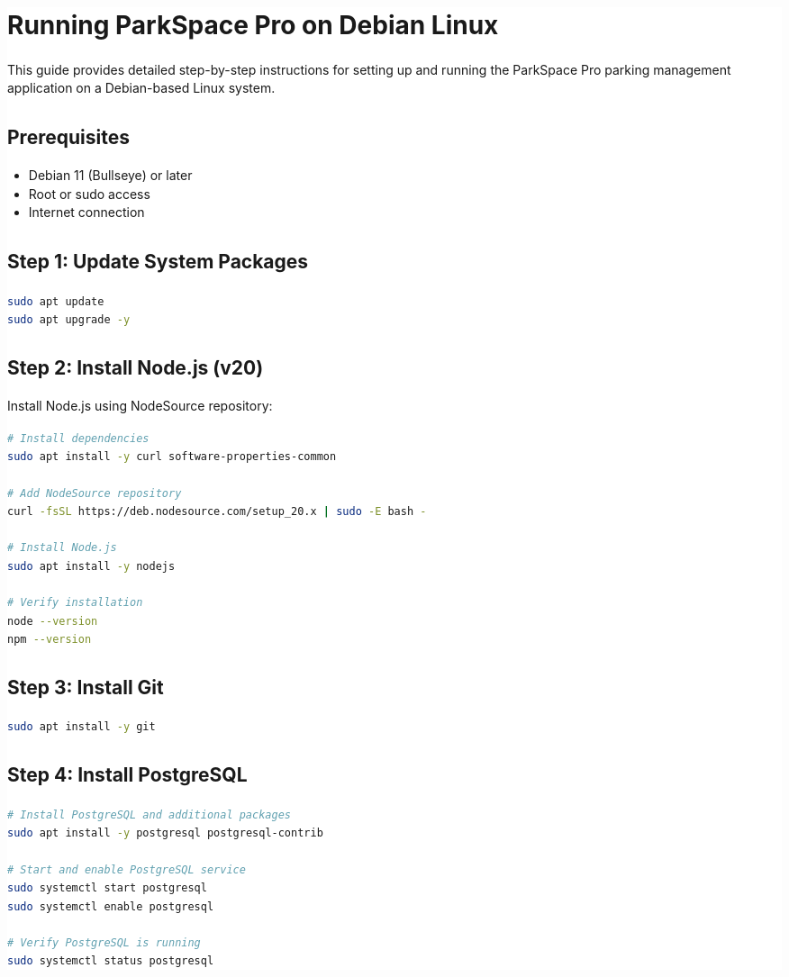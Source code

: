 
# Running ParkSpace Pro on Debian Linux

This guide provides detailed step-by-step instructions for setting up and running the ParkSpace Pro parking management application on a Debian-based Linux system.

## Prerequisites

- Debian 11 (Bullseye) or later
- Root or sudo access
- Internet connection

## Step 1: Update System Packages

```bash
sudo apt update
sudo apt upgrade -y
```

## Step 2: Install Node.js (v20)

Install Node.js using NodeSource repository:

```bash
# Install dependencies
sudo apt install -y curl software-properties-common

# Add NodeSource repository
curl -fsSL https://deb.nodesource.com/setup_20.x | sudo -E bash -

# Install Node.js
sudo apt install -y nodejs

# Verify installation
node --version
npm --version
```

## Step 3: Install Git

```bash
sudo apt install -y git
```

## Step 4: Install PostgreSQL

```bash
# Install PostgreSQL and additional packages
sudo apt install -y postgresql postgresql-contrib

# Start and enable PostgreSQL service
sudo systemctl start postgresql
sudo systemctl enable postgresql

# Verify PostgreSQL is running
sudo systemctl status postgresql
```
